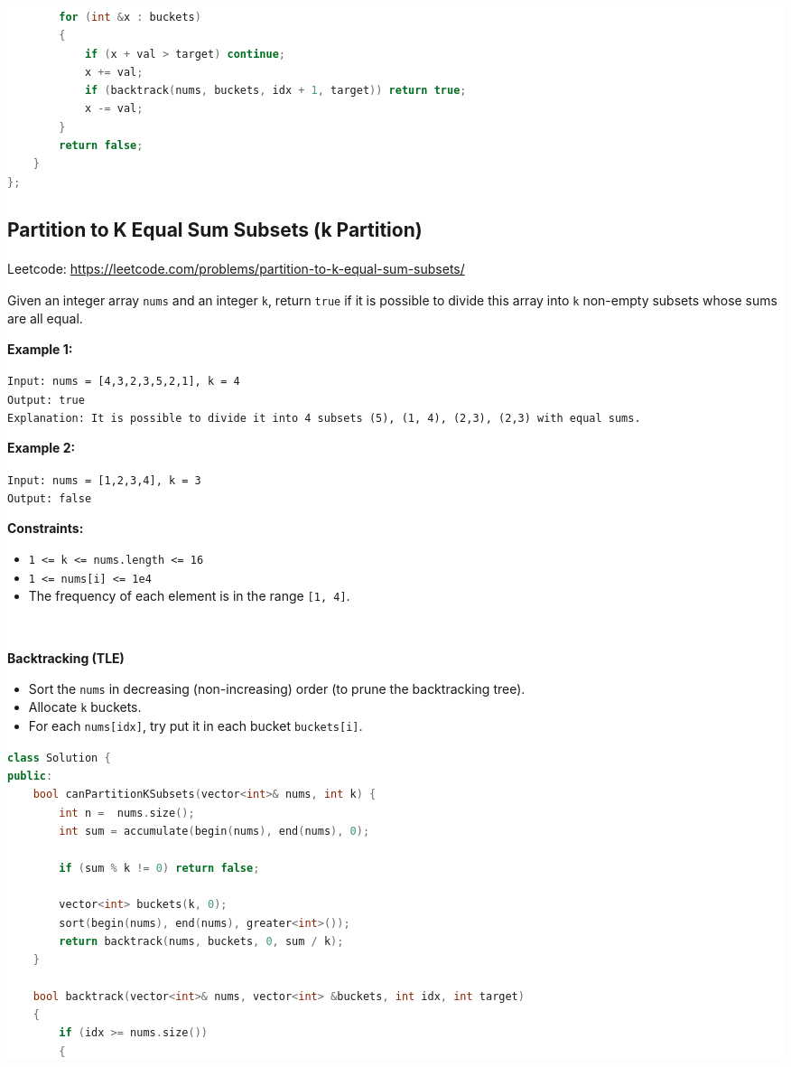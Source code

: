 ```cpp
        for (int &x : buckets)
        {
            if (x + val > target) continue;
            x += val;
            if (backtrack(nums, buckets, idx + 1, target)) return true;
            x -= val;
        }
        return false;
    }
};
```



## Partition to K Equal Sum Subsets (k Partition)

Leetcode: https://leetcode.com/problems/partition-to-k-equal-sum-subsets/

Given an integer array `nums` and an integer `k`, return `true` if it is possible to divide this array into `k` non-empty subsets whose sums are all equal.

**Example 1:**

```
Input: nums = [4,3,2,3,5,2,1], k = 4
Output: true
Explanation: It is possible to divide it into 4 subsets (5), (1, 4), (2,3), (2,3) with equal sums.
```

**Example 2:**

```
Input: nums = [1,2,3,4], k = 3
Output: false
```

**Constraints:**

- `1 <= k <= nums.length <= 16`
- `1 <= nums[i] <= 1e4`
- The frequency of each element is in the range `[1, 4]`.

<br/>



**Backtracking (TLE)**

- Sort the `nums` in decreasing (non-increasing) order (to prune the backtracking tree).
- Allocate `k` buckets.
- For each `nums[idx]`, try put it in each bucket `buckets[i]`.

```cpp
class Solution {
public:
    bool canPartitionKSubsets(vector<int>& nums, int k) {
        int n =  nums.size();
        int sum = accumulate(begin(nums), end(nums), 0);

        if (sum % k != 0) return false;
        
        vector<int> buckets(k, 0);
        sort(begin(nums), end(nums), greater<int>());
        return backtrack(nums, buckets, 0, sum / k);
    }
    
    bool backtrack(vector<int>& nums, vector<int> &buckets, int idx, int target)
    {
        if (idx >= nums.size())
        {
```